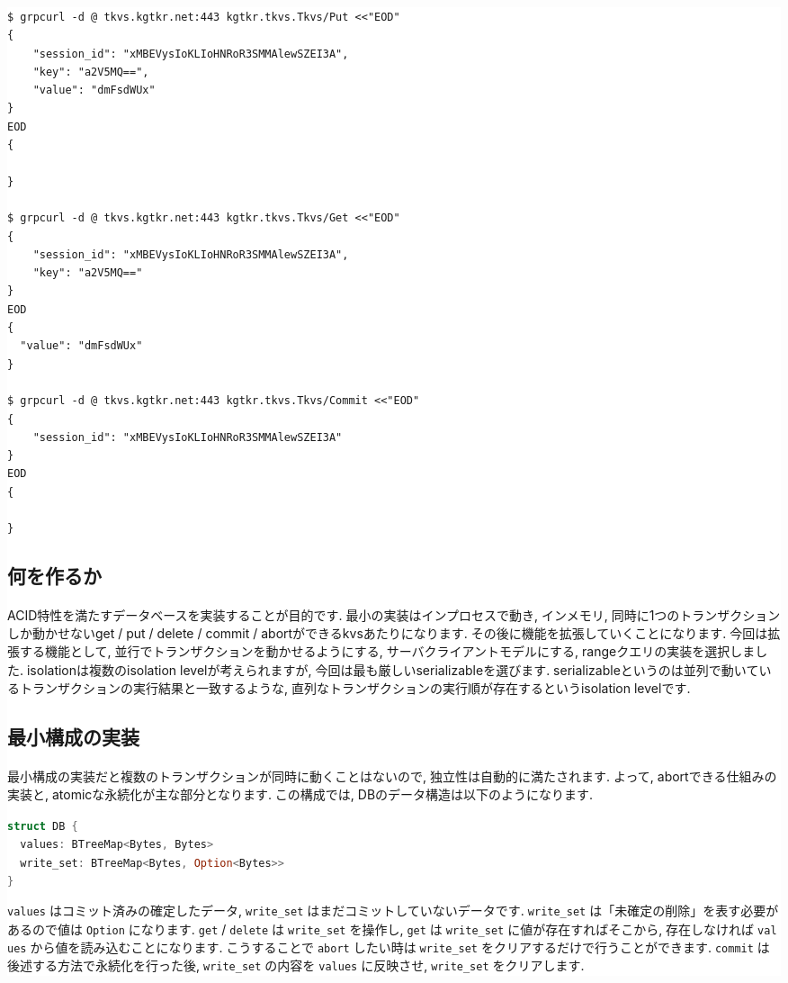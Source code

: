 ```
$ grpcurl -d @ tkvs.kgtkr.net:443 kgtkr.tkvs.Tkvs/Put <<"EOD"
{
    "session_id": "xMBEVysIoKLIoHNRoR3SMMAlewSZEI3A",
    "key": "a2V5MQ==",
    "value": "dmFsdWUx"
}
EOD
{
  
}

$ grpcurl -d @ tkvs.kgtkr.net:443 kgtkr.tkvs.Tkvs/Get <<"EOD"
{
    "session_id": "xMBEVysIoKLIoHNRoR3SMMAlewSZEI3A",
    "key": "a2V5MQ=="
}
EOD
{
  "value": "dmFsdWUx"
}

$ grpcurl -d @ tkvs.kgtkr.net:443 kgtkr.tkvs.Tkvs/Commit <<"EOD"
{
    "session_id": "xMBEVysIoKLIoHNRoR3SMMAlewSZEI3A"
}
EOD
{
  
}
```

## 何を作るか
ACID特性を満たすデータベースを実装することが目的です. 最小の実装はインプロセスで動き, インメモリ, 同時に1つのトランザクションしか動かせないget / put / delete / commit / abortができるkvsあたりになります. その後に機能を拡張していくことになります. 今回は拡張する機能として, 並行でトランザクションを動かせるようにする, サーバクライアントモデルにする, rangeクエリの実装を選択しました. isolationは複数のisolation levelが考えられますが, 今回は最も厳しいserializableを選びます. serializableというのは並列で動いているトランザクションの実行結果と一致するような, 直列なトランザクションの実行順が存在するというisolation levelです.


## 最小構成の実装
最小構成の実装だと複数のトランザクションが同時に動くことはないので, 独立性は自動的に満たされます. よって, abortできる仕組みの実装と, atomicな永続化が主な部分となります.
この構成では, DBのデータ構造は以下のようになります.

```rs
struct DB {
  values: BTreeMap<Bytes, Bytes>
  write_set: BTreeMap<Bytes, Option<Bytes>>
}
```

`values` はコミット済みの確定したデータ, `write_set` はまだコミットしていないデータです. `write_set` は「未確定の削除」を表す必要があるので値は `Option` になります. `get` / `delete` は `write_set` を操作し, `get` は `write_set` に値が存在すればそこから, 存在しなければ `values` から値を読み込むことになります. こうすることで `abort` したい時は `write_set` をクリアするだけで行うことができます. `commit` は後述する方法で永続化を行った後, `write_set` の内容を `values` に反映させ, `write_set` をクリアします.
